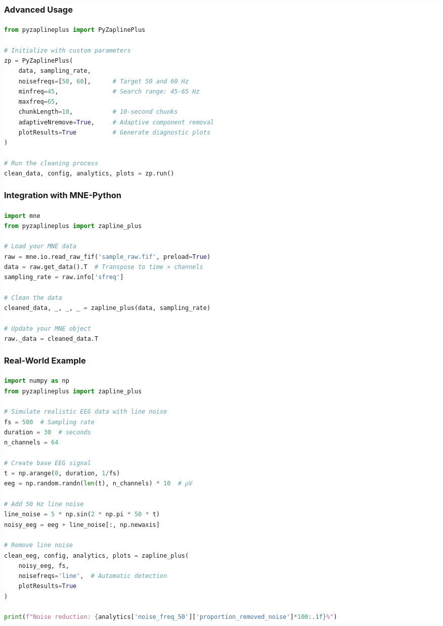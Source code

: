 ### Advanced Usage

```python
from pyzaplineplus import PyZaplinePlus

# Initialize with custom parameters
zp = PyZaplinePlus(
    data, sampling_rate,
    noisefreqs=[50, 60],      # Target 50 and 60 Hz
    minfreq=45,               # Search range: 45-65 Hz
    maxfreq=65,
    chunkLength=10,           # 10-second chunks
    adaptiveNremove=True,     # Adaptive component removal
    plotResults=True          # Generate diagnostic plots
)

# Run the cleaning process
clean_data, config, analytics, plots = zp.run()
```

### Integration with MNE-Python

```python
import mne
from pyzaplineplus import zapline_plus

# Load your MNE data
raw = mne.io.read_raw_fif('sample_raw.fif', preload=True)
data = raw.get_data().T  # Transpose to time × channels
sampling_rate = raw.info['sfreq']

# Clean the data
cleaned_data, _, _, _ = zapline_plus(data, sampling_rate)

# Update your MNE object
raw._data = cleaned_data.T
```

### Real-World Example

```python
import numpy as np
from pyzaplineplus import zapline_plus

# Simulate realistic EEG data with line noise
fs = 500  # Sampling rate
duration = 30  # seconds
n_channels = 64

# Create base EEG signal
t = np.arange(0, duration, 1/fs)
eeg = np.random.randn(len(t), n_channels) * 10  # μV

# Add 50 Hz line noise
line_noise = 5 * np.sin(2 * np.pi * 50 * t)
noisy_eeg = eeg + line_noise[:, np.newaxis]

# Remove line noise
clean_eeg, config, analytics, plots = zapline_plus(
    noisy_eeg, fs,
    noisefreqs='line',  # Automatic detection
    plotResults=True
)

print(f"Noise reduction: {analytics['noise_freq_50']['proportion_removed_noise']*100:.1f}%")
```
